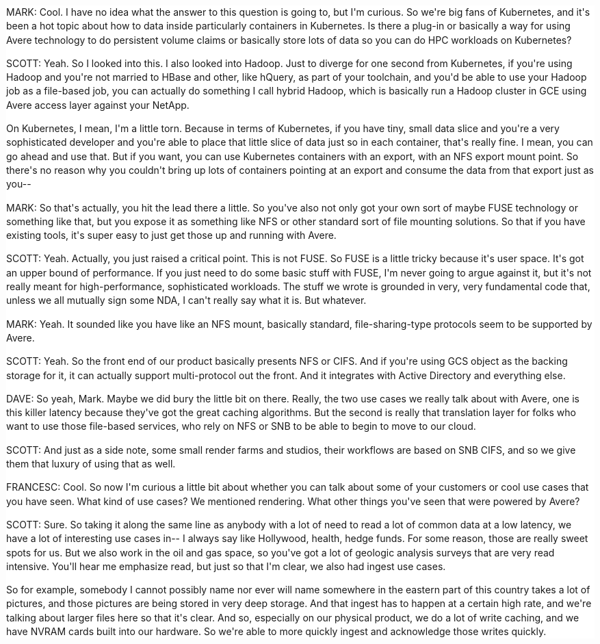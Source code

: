 MARK: Cool. I have no idea what the answer to this question is going to, but I'm curious. So we're big fans of Kubernetes, and it's been a hot topic about how to data inside particularly containers in Kubernetes. Is there a plug-in or basically a way for using Avere technology to do persistent volume claims or basically store lots of data so you can do HPC workloads on Kubernetes? 

SCOTT: Yeah. So I looked into this. I also looked into Hadoop. Just to diverge for one second from Kubernetes, if you're using Hadoop and you're not married to HBase and other, like hQuery, as part of your toolchain, and you'd be able to use your Hadoop job as a file-based job, you can actually do something I call hybrid Hadoop, which is basically run a Hadoop cluster in GCE using Avere access layer against your NetApp. 

On Kubernetes, I mean, I'm a little torn. Because in terms of Kubernetes, if you have tiny, small data slice and you're a very sophisticated developer and you're able to place that little slice of data just so in each container, that's really fine. I mean, you can go ahead and use that. But if you want, you can use Kubernetes containers with an export, with an NFS export mount point. So there's no reason why you couldn't bring up lots of containers pointing at an export and consume the data from that export just as you-- 

MARK: So that's actually, you hit the lead there a little. So you've also not only got your own sort of maybe FUSE technology or something like that, but you expose it as something like NFS or other standard sort of file mounting solutions. So that if you have existing tools, it's super easy to just get those up and running with Avere. 

SCOTT: Yeah. Actually, you just raised a critical point. This is not FUSE. So FUSE is a little tricky because it's user space. It's got an upper bound of performance. If you just need to do some basic stuff with FUSE, I'm never going to argue against it, but it's not really meant for high-performance, sophisticated workloads. The stuff we wrote is grounded in very, very fundamental code that, unless we all mutually sign some NDA, I can't really say what it is. But whatever. 

MARK: Yeah. It sounded like you have like an NFS mount, basically standard, file-sharing-type protocols seem to be supported by Avere. 

SCOTT: Yeah. So the front end of our product basically presents NFS or CIFS. And if you're using GCS object as the backing storage for it, it can actually support multi-protocol out the front. And it integrates with Active Directory and everything else. 

DAVE: So yeah, Mark. Maybe we did bury the little bit on there. Really, the two use cases we really talk about with Avere, one is this killer latency because they've got the great caching algorithms. But the second is really that translation layer for folks who want to use those file-based services, who rely on NFS or SNB to be able to begin to move to our cloud. 

SCOTT: And just as a side note, some small render farms and studios, their workflows are based on SNB CIFS, and so we give them that luxury of using that as well. 

FRANCESC: Cool. So now I'm curious a little bit about whether you can talk about some of your customers or cool use cases that you have seen. What kind of use cases? We mentioned rendering. What other things you've seen that were powered by Avere? 

SCOTT: Sure. So taking it along the same line as anybody with a lot of need to read a lot of common data at a low latency, we have a lot of interesting use cases in-- I always say like Hollywood, health, hedge funds. For some reason, those are really sweet spots for us. But we also work in the oil and gas space, so you've got a lot of geologic analysis surveys that are very read intensive. You'll hear me emphasize read, but just so that I'm clear, we also had ingest use cases. 

So for example, somebody I cannot possibly name nor ever will name somewhere in the eastern part of this country takes a lot of pictures, and those pictures are being stored in very deep storage. And that ingest has to happen at a certain high rate, and we're talking about larger files here so that it's clear. And so, especially on our physical product, we do a lot of write caching, and we have NVRAM cards built into our hardware. So we're able to more quickly ingest and acknowledge those writes quickly. 
